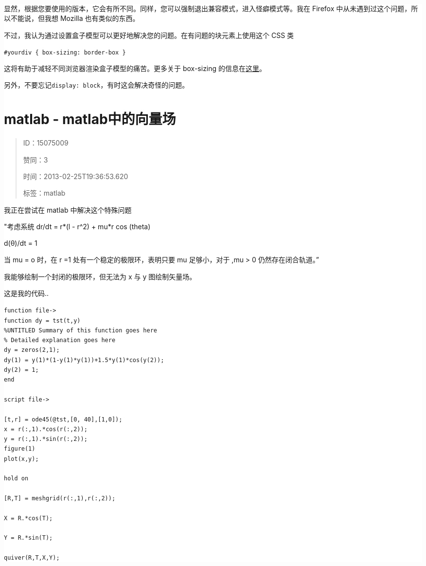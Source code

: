 显然，根据您要使用的版本，它会有所不同。同样，您可以强制退出兼容模式，进入怪癖模式等。我在 Firefox 中从未遇到过这个问题，所以不能说，但我想 Mozilla 也有类似的东西。

不过，我认为通过设置盒子模型可以更好地解决您的问题。在有问题的块元素上使用这个 CSS 类

```
#yourdiv { box-sizing: border-box } 
```

这将有助于减轻不同浏览器渲染盒子模型的痛苦。更多关于 box-sizing 的信息在[这里](http://paulirish.com/2012/box-sizing-border-box-ftw/)。

另外，不要忘记`display: block`，有时这会解决奇怪的问题。

# matlab - matlab中的向量场

> ID：15075009
> 
> 赞同：3
> 
> 时间：2013-02-25T19:36:53.620
> 
> 标签：matlab

我正在尝试在 matlab 中解决这个特殊问题

"考虑系统 dr/dt = r*(l - r^2) + mu*r cos (theta)

d(θ)/dt = 1

当 mu = o 时，在 r =1 处有一个稳定的极限环，表明只要 mu 足够小，对于 ,mu > 0 仍然存在闭合轨道。”

我能够绘制一个封闭的极限环，但无法为 x 与 y 图绘制矢量场。

这是我的代码..

```
function file->
function dy = tst(t,y)
%UNTITLED Summary of this function goes here
% Detailed explanation goes here
dy = zeros(2,1);
dy(1) = y(1)*(1-y(1)*y(1))+1.5*y(1)*cos(y(2));
dy(2) = 1;
end

script file->

[t,r] = ode45(@tst,[0, 40],[1,0]);
x = r(:,1).*cos(r(:,2)); 
y = r(:,1).*sin(r(:,2));
figure(1)
plot(x,y);

hold on

[R,T] = meshgrid(r(:,1),r(:,2));

X = R.*cos(T);

Y = R.*sin(T);

quiver(R,T,X,Y); 
```
